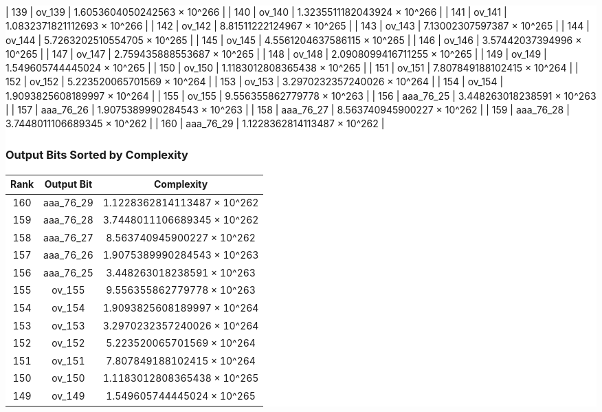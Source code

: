 | 139 | ov_139 | 1.6053604050242563 × 10^266 |
| 140 | ov_140 | 1.3235511182043924 × 10^266 |
| 141 | ov_141 | 1.0832371821112693 × 10^266 |
| 142 | ov_142 | 8.81511222124967 × 10^265 |
| 143 | ov_143 | 7.13002307597387 × 10^265 |
| 144 | ov_144 | 5.7263202510554705 × 10^265 |
| 145 | ov_145 | 4.5561204637586115 × 10^265 |
| 146 | ov_146 | 3.57442037394996 × 10^265 |
| 147 | ov_147 | 2.759435888553687 × 10^265 |
| 148 | ov_148 | 2.0908099416711255 × 10^265 |
| 149 | ov_149 | 1.549605744445024 × 10^265 |
| 150 | ov_150 | 1.1183012808365438 × 10^265 |
| 151 | ov_151 | 7.807849188102415 × 10^264 |
| 152 | ov_152 | 5.223520065701569 × 10^264 |
| 153 | ov_153 | 3.2970232357240026 × 10^264 |
| 154 | ov_154 | 1.9093825608189997 × 10^264 |
| 155 | ov_155 | 9.556355862779778 × 10^263 |
| 156 | aaa_76_25 | 3.448263018238591 × 10^263 |
| 157 | aaa_76_26 | 1.9075389990284543 × 10^263 |
| 158 | aaa_76_27 | 8.563740945900227 × 10^262 |
| 159 | aaa_76_28 | 3.7448011106689345 × 10^262 |
| 160 | aaa_76_29 | 1.1228362814113487 × 10^262 |

### Output Bits Sorted by Complexity

| Rank | Output Bit | Complexity |
|:----:|:----------:|:----------:|
| 160 | aaa_76_29 | 1.1228362814113487 × 10^262 |
| 159 | aaa_76_28 | 3.7448011106689345 × 10^262 |
| 158 | aaa_76_27 | 8.563740945900227 × 10^262 |
| 157 | aaa_76_26 | 1.9075389990284543 × 10^263 |
| 156 | aaa_76_25 | 3.448263018238591 × 10^263 |
| 155 | ov_155 | 9.556355862779778 × 10^263 |
| 154 | ov_154 | 1.9093825608189997 × 10^264 |
| 153 | ov_153 | 3.2970232357240026 × 10^264 |
| 152 | ov_152 | 5.223520065701569 × 10^264 |
| 151 | ov_151 | 7.807849188102415 × 10^264 |
| 150 | ov_150 | 1.1183012808365438 × 10^265 |
| 149 | ov_149 | 1.549605744445024 × 10^265 |